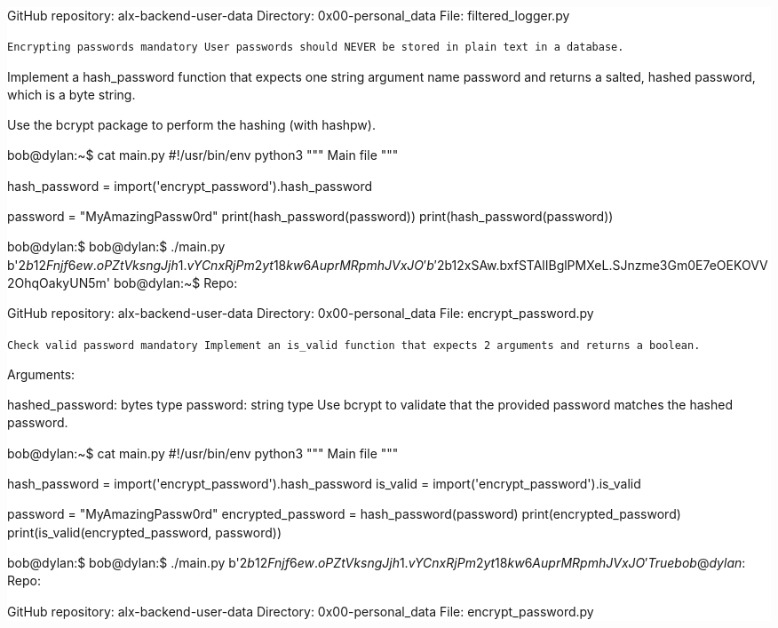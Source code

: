 GitHub repository: alx-backend-user-data Directory: 0x00-personal_data File: filtered_logger.py

    Encrypting passwords mandatory User passwords should NEVER be stored in plain text in a database.

Implement a hash_password function that expects one string argument name password and returns a salted, hashed password, which is a byte string.

Use the bcrypt package to perform the hashing (with hashpw).

bob@dylan:~$ cat main.py #!/usr/bin/env python3 """ Main file """

hash_password = import('encrypt_password').hash_password

password = "MyAmazingPassw0rd" print(hash_password(password)) print(hash_password(password))

bob@dylan:$ bob@dylan:$ ./main.py b'$2b$12$Fnjf6ew.oPZtVksngJjh1.vYCnxRjPm2yt18kw6AuprMRpmhJVxJO' b'$2b$12$xSAw.bxfSTAlIBglPMXeL.SJnzme3Gm0E7eOEKOVV2OhqOakyUN5m' bob@dylan:~$ Repo:

GitHub repository: alx-backend-user-data Directory: 0x00-personal_data File: encrypt_password.py

    Check valid password mandatory Implement an is_valid function that expects 2 arguments and returns a boolean.

Arguments:

hashed_password: bytes type password: string type Use bcrypt to validate that the provided password matches the hashed password.

bob@dylan:~$ cat main.py #!/usr/bin/env python3 """ Main file """

hash_password = import('encrypt_password').hash_password is_valid = import('encrypt_password').is_valid

password = "MyAmazingPassw0rd" encrypted_password = hash_password(password) print(encrypted_password) print(is_valid(encrypted_password, password))

bob@dylan:$ bob@dylan:$ ./main.py b'$2b$12$Fnjf6ew.oPZtVksngJjh1.vYCnxRjPm2yt18kw6AuprMRpmhJVxJO' True bob@dylan:~$ Repo:

GitHub repository: alx-backend-user-data Directory: 0x00-personal_data File: encrypt_password.py
